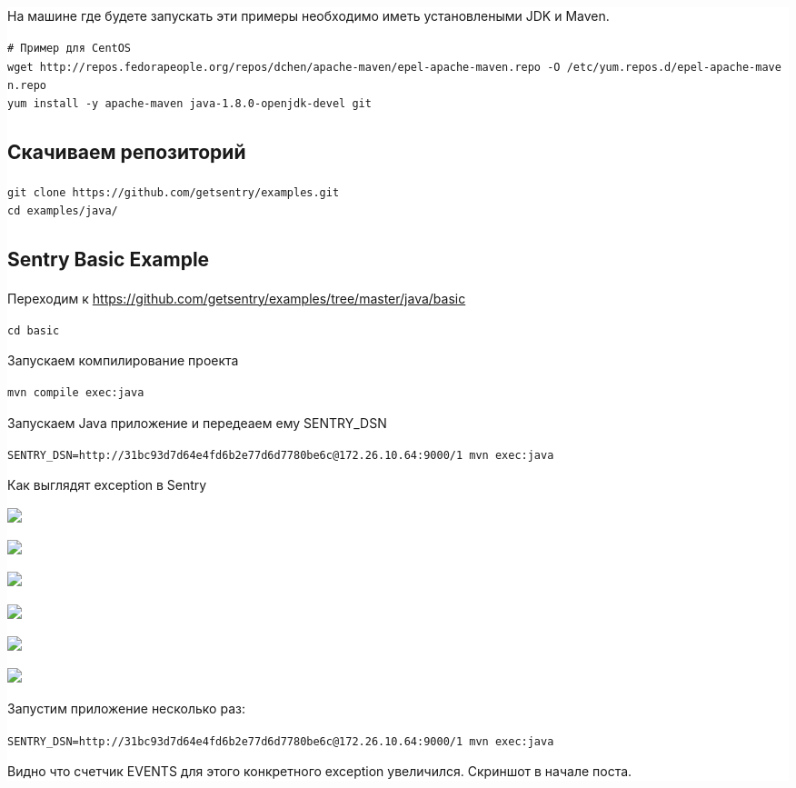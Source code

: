 На машине где будете запускать эти примеры необходимо иметь установлеными JDK и Maven.

```
# Пример для CentOS
wget http://repos.fedorapeople.org/repos/dchen/apache-maven/epel-apache-maven.repo -O /etc/yum.repos.d/epel-apache-maven.repo
yum install -y apache-maven java-1.8.0-openjdk-devel git
```

## Скачиваем репозиторий 
```
git clone https://github.com/getsentry/examples.git
cd examples/java/
```

## Sentry Basic Example

Переходим к https://github.com/getsentry/examples/tree/master/java/basic
```
cd basic
```

Запускаем компилирование проекта

```
mvn compile exec:java
```

Запускаем Java приложение и передеаем ему SENTRY_DSN

```
SENTRY_DSN=http://31bc93d7d64e4fd6b2e77d6d7780be6c@172.26.10.64:9000/1 mvn exec:java
```

Как выглядят exception в Sentry

![](https://habrastorage.org/webt/to/7z/it/to7zitklsjuc-q2qqc9aciyq2zk.png)

![](https://habrastorage.org/webt/hs/mh/tg/hsmhtg-1ydnepr90zn4cpq36emk.png)

![](https://habrastorage.org/webt/dt/yr/68/dtyr68czpmmdbjm9xtil11p2uoa.png)

![](https://habrastorage.org/webt/st/fx/rk/stfxrkmtgmef0lo2od_u_y94pno.png)

![](https://habrastorage.org/webt/g7/tx/4k/g7tx4ktv5nd8xv139wkmrvsgzv4.png)

![](https://habrastorage.org/webt/yw/rt/e9/ywrte9ibfefsmn1y4l35hrrqj1e.png)

Запустим приложение несколько раз:

```
SENTRY_DSN=http://31bc93d7d64e4fd6b2e77d6d7780be6c@172.26.10.64:9000/1 mvn exec:java
```

Видно что счетчик EVENTS для этого конкретного exception увеличился. Скриншот в начале поста.
